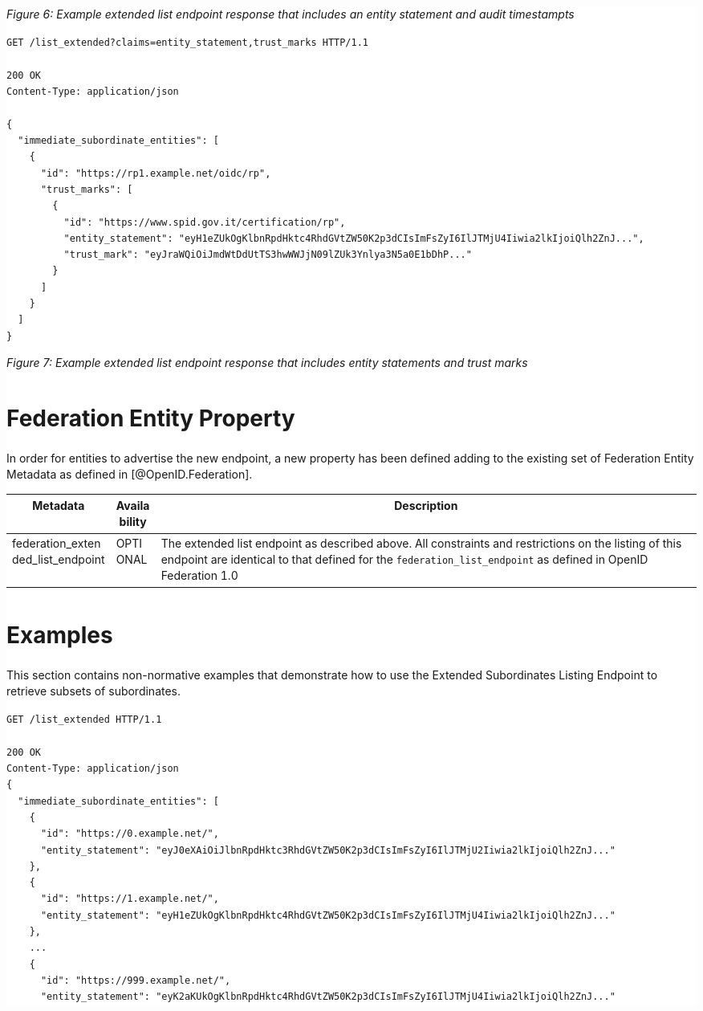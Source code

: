 *Figure 6: Example extended list endpoint response that includes an entity statement and audit timestampts*

```
GET /list_extended?claims=entity_statement,trust_marks HTTP/1.1

200 OK
Content-Type: application/json

{
  "immediate_subordinate_entities": [
    {
      "id": "https://rp1.example.net/oidc/rp",
      "trust_marks": [
        {
          "id": "https://www.spid.gov.it/certification/rp",
          "entity_statement": "eyH1eZUkOgKlbnRpdHktc4RhdGVtZW50K2p3dCIsImFsZyI6IlJTMjU4Iiwia2lkIjoiQlh2ZnJ...",
          "trust_mark": "eyJraWQiOiJmdWtDdUtTS3hwWWJjN09lZUk3Ynlya3N5a0E1bDhP..."
        }
      ]
    }
  ]
}
```

*Figure 7: Example extended list endpoint response that includes entity statements and trust marks*

# Federation Entity Property

In order for entities to advertise the new endpoint, a new property has been defined adding to the existing set of Federation Entity Metadata as defined in [@OpenID.Federation].

| **Metadata**                      | **Availability** | **Description**                                                                                                                                                                                                                                                                         |
|-----------------------------------|------------------|-----------------------------------------------------------------------------------------------------------------------------------------------------------------------------------------------------------------------------------------------------------------------------------------|
| federation_extended_list_endpoint | OPTIONAL         | The extended list endpoint as described above. All constraints and restrictions on the listing of this endpoint are identical to that defined for the `federation_list_endpoint` as defined in OpenID Federation 1.0 

# Examples

This section contains non-normative examples that demonstrate how to use the Extended Subordinates Listing Endpoint to retrieve subsets of subordinates.

```
GET /list_extended HTTP/1.1

200 OK
Content-Type: application/json
{
  "immediate_subordinate_entities": [
    {
      "id": "https://0.example.net/",
      "entity_statement": "eyJ0eXAiOiJlbnRpdHktc3RhdGVtZW50K2p3dCIsImFsZyI6IlJTMjU2Iiwia2lkIjoiQlh2ZnJ..."
    },
    {
      "id": "https://1.example.net/",
      "entity_statement": "eyH1eZUkOgKlbnRpdHktc4RhdGVtZW50K2p3dCIsImFsZyI6IlJTMjU4Iiwia2lkIjoiQlh2ZnJ..."
    },
    ...
    {
      "id": "https://999.example.net/",
      "entity_statement": "eyK2aKUkOgKlbnRpdHktc4RhdGVtZW50K2p3dCIsImFsZyI6IlJTMjU4Iiwia2lkIjoiQlh2ZnJ..."
```